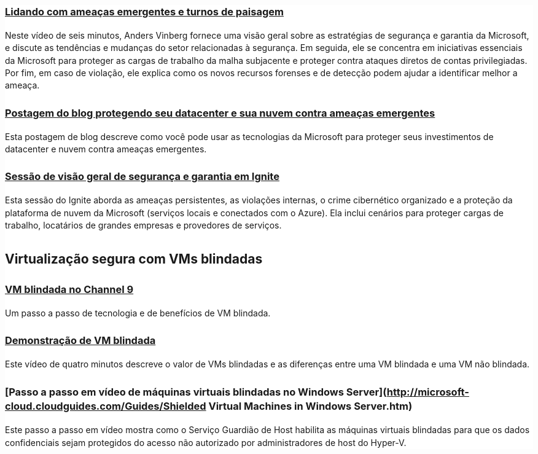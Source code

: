 ### <a name="addressing-emerging-threats-and-landscape-shiftshttpswwwyoutubecomwatchvb5jmyxywx1kfeatureyoutube"></a>[Lidando com ameaças emergentes e turnos de paisagem](https://www.youtube.com/watch?v=B5JMYxYWx1k&feature=youtu.be)
Neste vídeo de seis minutos, Anders Vinberg fornece uma visão geral sobre as estratégias de segurança e garantia da Microsoft, e discute as tendências e mudanças do setor relacionadas à segurança. Em seguida, ele se concentra em iniciativas essenciais da Microsoft para proteger as cargas de trabalho da malha subjacente e proteger contra ataques diretos de contas privilegiadas. Por fim, em caso de violação, ele explica como os novos recursos forenses e de detecção podem ajudar a identificar melhor a ameaça.

### <a name="protecting-your-datacenter-and-cloud-from-emerging-threats-blog-posthttpblogstechnetcombwindowsserverarchive20151118protecting-your-datacenter-and-cloud-november-updateaspx"></a>[Postagem do blog protegendo seu datacenter e sua nuvem contra ameaças emergentes](http://blogs.technet.com/b/windowsserver/archive/2015/11/18/protecting-your-datacenter-and-cloud-november-update.aspx)
Esta postagem de blog descreve como você pode usar as tecnologias da Microsoft para proteger seus investimentos de datacenter e nuvem contra ameaças emergentes.                   

### <a name="security-and-assurance-overview-session-at-ignitehttpchannel9msdncomeventsignite2015brk2482"></a>[Sessão de visão geral de segurança e garantia em Ignite](http://channel9.msdn.com/events/ignite/2015/brk2482)
Esta sessão do Ignite aborda as ameaças persistentes, as violações internas, o crime cibernético organizado e a proteção da plataforma de nuvem da Microsoft (serviços locais e conectados com o Azure). Ela inclui cenários para proteger cargas de trabalho, locatários de grandes empresas e provedores de serviços.                                                                   

## <a name="secure-virtualization-with-shielded-vms"></a>Virtualização segura com VMs blindadas

### <a name="shielded-vm-in-channel-9httpchannel9msdncomshowsmechanicsintroduction-to-shielded-virtual-machines-in-windows-server-2016"></a>[VM blindada no Channel 9](http://channel9.msdn.com/Shows/Mechanics/Introduction-to-Shielded-Virtual-Machines-in-Windows-Server-2016)
Um passo a passo de tecnologia e de benefícios de VM blindada.                           

### <a name="shielded-vm-demohttpswwwyoutubecomwatchvxip5qtk-7d8"></a>[Demonstração de VM blindada](https://www.youtube.com/watch?v=xip5Qtk-7d8)
Este vídeo de quatro minutos descreve o valor de VMs blindadas e as diferenças entre uma VM blindada e uma VM não blindada.                                   

### <a name="shielded-virtual-machines-in-windows-server-video-walkthroughhttpmicrosoft-cloudcloudguidescomguidesshielded-virtual-machines-in-windows-serverhtm"></a>[Passo a passo em vídeo de máquinas virtuais blindadas no Windows Server](http://microsoft-cloud.cloudguides.com/Guides/Shielded Virtual Machines in Windows Server.htm)
Este passo a passo em vídeo mostra como o Serviço Guardião de Host habilita as máquinas virtuais blindadas para que os dados confidenciais sejam protegidos do acesso não autorizado por administradores de host do Hyper-V.
